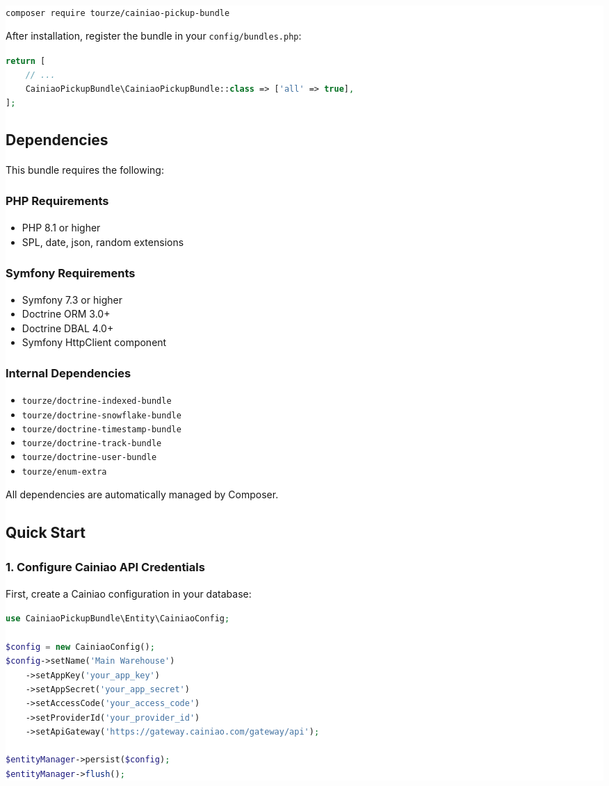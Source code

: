 ```bash
composer require tourze/cainiao-pickup-bundle
```

After installation, register the bundle in your `config/bundles.php`:

```php
return [
    // ...
    CainiaoPickupBundle\CainiaoPickupBundle::class => ['all' => true],
];
```

## Dependencies

This bundle requires the following:

### PHP Requirements
- PHP 8.1 or higher
- SPL, date, json, random extensions

### Symfony Requirements
- Symfony 7.3 or higher
- Doctrine ORM 3.0+
- Doctrine DBAL 4.0+
- Symfony HttpClient component

### Internal Dependencies
- `tourze/doctrine-indexed-bundle`
- `tourze/doctrine-snowflake-bundle`
- `tourze/doctrine-timestamp-bundle`
- `tourze/doctrine-track-bundle`
- `tourze/doctrine-user-bundle`
- `tourze/enum-extra`

All dependencies are automatically managed by Composer.

## Quick Start

### 1. Configure Cainiao API Credentials

First, create a Cainiao configuration in your database:

```php
use CainiaoPickupBundle\Entity\CainiaoConfig;

$config = new CainiaoConfig();
$config->setName('Main Warehouse')
    ->setAppKey('your_app_key')
    ->setAppSecret('your_app_secret')
    ->setAccessCode('your_access_code')
    ->setProviderId('your_provider_id')
    ->setApiGateway('https://gateway.cainiao.com/gateway/api');

$entityManager->persist($config);
$entityManager->flush();
```
